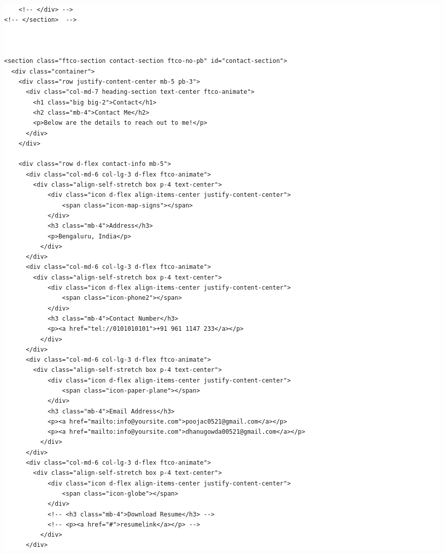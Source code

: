 		<!-- </div> -->
	<!-- </section>  -->



    <section class="ftco-section contact-section ftco-no-pb" id="contact-section">
      <div class="container">
      	<div class="row justify-content-center mb-5 pb-3">
          <div class="col-md-7 heading-section text-center ftco-animate">
            <h1 class="big big-2">Contact</h1>
            <h2 class="mb-4">Contact Me</h2>
            <p>Below are the details to reach out to me!</p>
          </div>
        </div>

        <div class="row d-flex contact-info mb-5">
          <div class="col-md-6 col-lg-3 d-flex ftco-animate">
          	<div class="align-self-stretch box p-4 text-center">
          		<div class="icon d-flex align-items-center justify-content-center">
          			<span class="icon-map-signs"></span>
          		</div>
          		<h3 class="mb-4">Address</h3>
	            <p>Bengaluru, India</p>
	          </div>
          </div>
          <div class="col-md-6 col-lg-3 d-flex ftco-animate">
          	<div class="align-self-stretch box p-4 text-center">
          		<div class="icon d-flex align-items-center justify-content-center">
          			<span class="icon-phone2"></span>
          		</div>
          		<h3 class="mb-4">Contact Number</h3>
	            <p><a href="tel://0101010101">+91 961 1147 233</a></p>
	          </div>
          </div>
          <div class="col-md-6 col-lg-3 d-flex ftco-animate">
          	<div class="align-self-stretch box p-4 text-center">
          		<div class="icon d-flex align-items-center justify-content-center">
          			<span class="icon-paper-plane"></span>
          		</div>
          		<h3 class="mb-4">Email Address</h3>
	            <p><a href="mailto:info@yoursite.com">poojac0521@gmail.com</a></p>
				<p><a href="mailto:info@yoursite.com">dhanugowda00521@gmail.com</a></p>
	          </div>
          </div>
          <div class="col-md-6 col-lg-3 d-flex ftco-animate">
          	<div class="align-self-stretch box p-4 text-center">
          		<div class="icon d-flex align-items-center justify-content-center">
          			<span class="icon-globe"></span>
          		</div>
          		<!-- <h3 class="mb-4">Download Resume</h3> -->
	            <!-- <p><a href="#">resumelink</a></p> -->
	          </div>
          </div>
